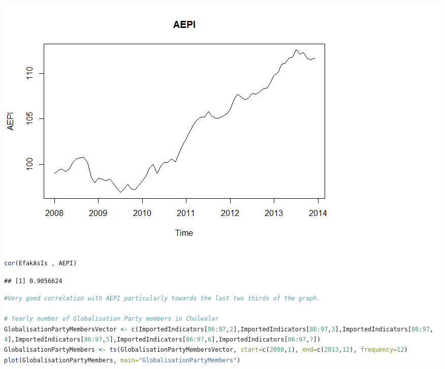 ![](6306_403_CASE_STUDY_2_files/figure-html/BetterIndicators-3.png)

```r
cor(EfakAsIs , AEPI)
```

```
## [1] 0.9056624
```

```r
#Very good correlation with AEPI particularly towards the last two thirds of the graph.

# Yearly number of Globalisation Party members in Chulwalar
GlobalisationPartyMembersVector <- c(ImportedIndicators[86:97,2],ImportedIndicators[86:97,3],ImportedIndicators[86:97,4],ImportedIndicators[86:97,5],ImportedIndicators[86:97,6],ImportedIndicators[86:97,7])
GlobalisationPartyMembers <- ts(GlobalisationPartyMembersVector, start=c(2008,1), end=c(2013,12), frequency=12)
plot(GlobalisationPartyMembers, main="GlobalisationPartyMembers")
```
